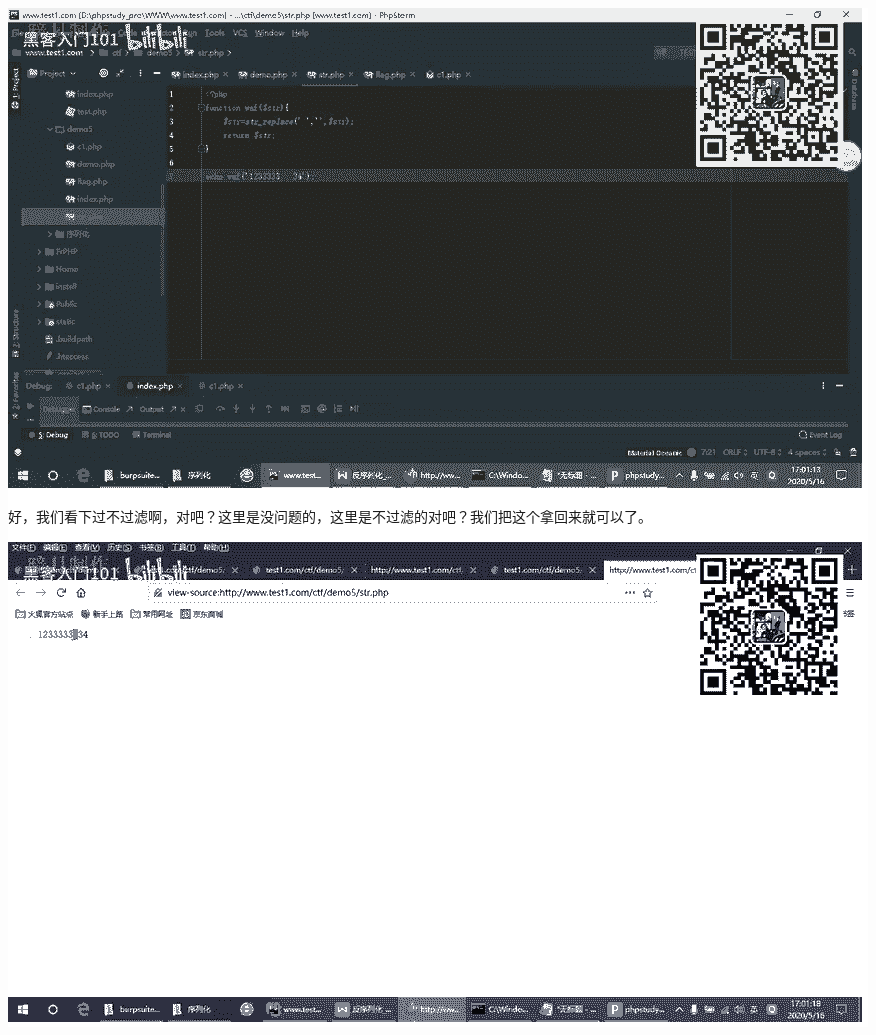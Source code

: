 ![](img/ea3534616268f3d9d55059a31988b627_112.png)

好，我们看下过不过滤啊，对吧？这里是没问题的，这里是不过滤的对吧？我们把这个拿回来就可以了。

![](img/ea3534616268f3d9d55059a31988b627_114.png)
